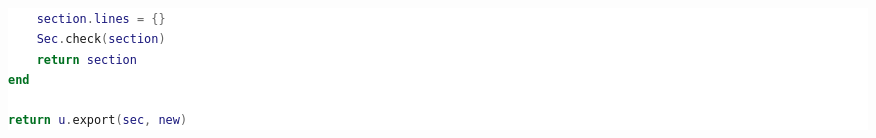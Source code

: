 ```lua
    section.lines = {}
    Sec.check(section)
    return section
end

return u.export(sec, new)
```
